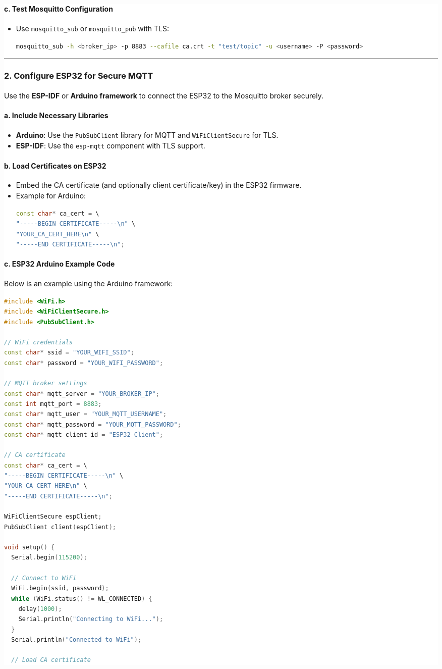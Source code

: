 #### c. **Test Mosquitto Configuration**
- Use `mosquitto_sub` or `mosquitto_pub` with TLS:
  ```bash
  mosquitto_sub -h <broker_ip> -p 8883 --cafile ca.crt -t "test/topic" -u <username> -P <password>
  ```

---

### 2. **Configure ESP32 for Secure MQTT**
Use the **ESP-IDF** or **Arduino framework** to connect the ESP32 to the Mosquitto broker securely.

#### a. **Include Necessary Libraries**
- **Arduino**: Use the `PubSubClient` library for MQTT and `WiFiClientSecure` for TLS.
- **ESP-IDF**: Use the `esp-mqtt` component with TLS support.

#### b. **Load Certificates on ESP32**
- Embed the CA certificate (and optionally client certificate/key) in the ESP32 firmware.
- Example for Arduino:
  ```cpp
  const char* ca_cert = \
  "-----BEGIN CERTIFICATE-----\n" \
  "YOUR_CA_CERT_HERE\n" \
  "-----END CERTIFICATE-----\n";
  ```

#### c. **ESP32 Arduino Example Code**
Below is an example using the Arduino framework:

```cpp
#include <WiFi.h>
#include <WiFiClientSecure.h>
#include <PubSubClient.h>

// WiFi credentials
const char* ssid = "YOUR_WIFI_SSID";
const char* password = "YOUR_WIFI_PASSWORD";

// MQTT broker settings
const char* mqtt_server = "YOUR_BROKER_IP";
const int mqtt_port = 8883;
const char* mqtt_user = "YOUR_MQTT_USERNAME";
const char* mqtt_password = "YOUR_MQTT_PASSWORD";
const char* mqtt_client_id = "ESP32_Client";

// CA certificate
const char* ca_cert = \
"-----BEGIN CERTIFICATE-----\n" \
"YOUR_CA_CERT_HERE\n" \
"-----END CERTIFICATE-----\n";

WiFiClientSecure espClient;
PubSubClient client(espClient);

void setup() {
  Serial.begin(115200);

  // Connect to WiFi
  WiFi.begin(ssid, password);
  while (WiFi.status() != WL_CONNECTED) {
    delay(1000);
    Serial.println("Connecting to WiFi...");
  }
  Serial.println("Connected to WiFi");

  // Load CA certificate
```